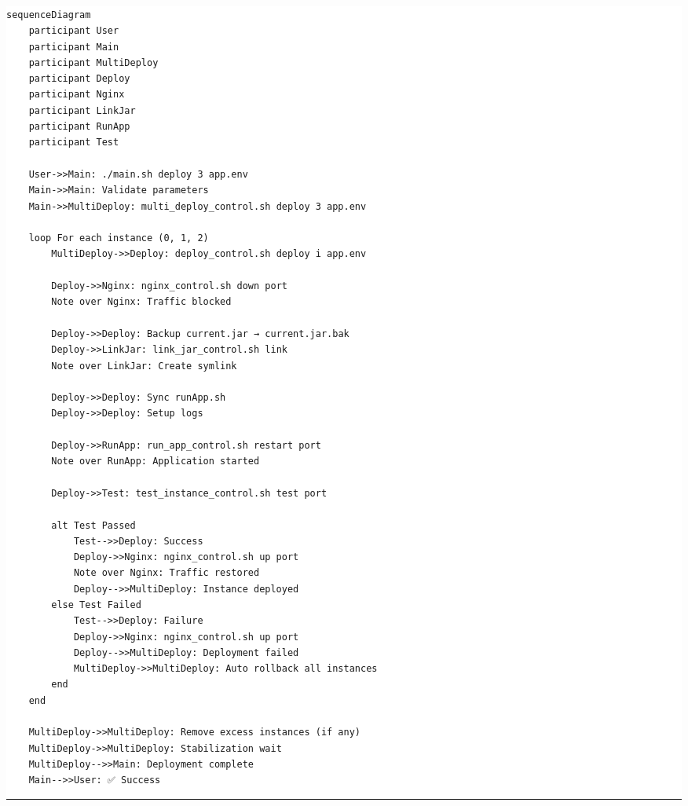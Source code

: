 ```mermaid
sequenceDiagram
    participant User
    participant Main
    participant MultiDeploy
    participant Deploy
    participant Nginx
    participant LinkJar
    participant RunApp
    participant Test

    User->>Main: ./main.sh deploy 3 app.env
    Main->>Main: Validate parameters
    Main->>MultiDeploy: multi_deploy_control.sh deploy 3 app.env

    loop For each instance (0, 1, 2)
        MultiDeploy->>Deploy: deploy_control.sh deploy i app.env

        Deploy->>Nginx: nginx_control.sh down port
        Note over Nginx: Traffic blocked

        Deploy->>Deploy: Backup current.jar → current.jar.bak
        Deploy->>LinkJar: link_jar_control.sh link
        Note over LinkJar: Create symlink

        Deploy->>Deploy: Sync runApp.sh
        Deploy->>Deploy: Setup logs

        Deploy->>RunApp: run_app_control.sh restart port
        Note over RunApp: Application started

        Deploy->>Test: test_instance_control.sh test port

        alt Test Passed
            Test-->>Deploy: Success
            Deploy->>Nginx: nginx_control.sh up port
            Note over Nginx: Traffic restored
            Deploy-->>MultiDeploy: Instance deployed
        else Test Failed
            Test-->>Deploy: Failure
            Deploy->>Nginx: nginx_control.sh up port
            Deploy-->>MultiDeploy: Deployment failed
            MultiDeploy->>MultiDeploy: Auto rollback all instances
        end
    end

    MultiDeploy->>MultiDeploy: Remove excess instances (if any)
    MultiDeploy->>MultiDeploy: Stabilization wait
    MultiDeploy-->>Main: Deployment complete
    Main-->>User: ✅ Success
```

---